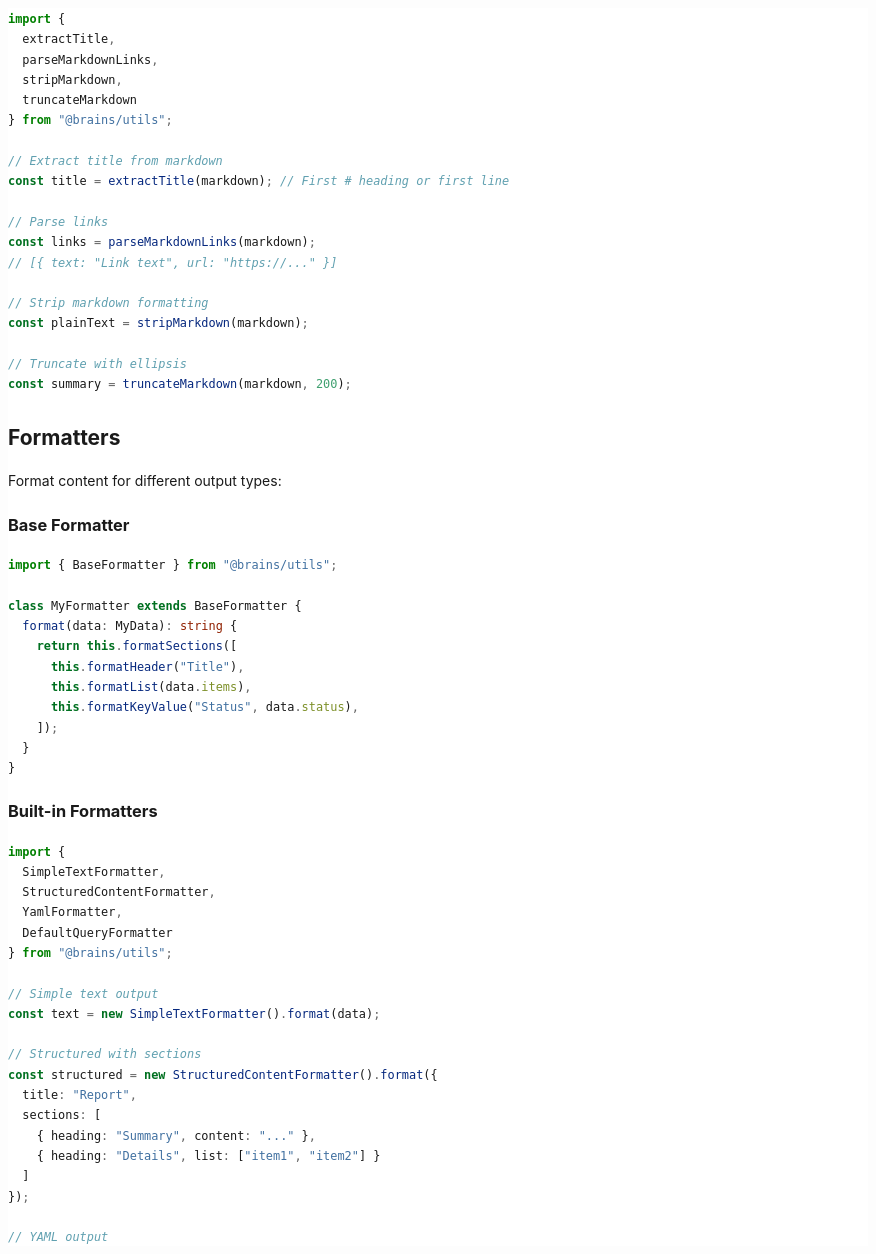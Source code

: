 ```typescript
import { 
  extractTitle,
  parseMarkdownLinks,
  stripMarkdown,
  truncateMarkdown
} from "@brains/utils";

// Extract title from markdown
const title = extractTitle(markdown); // First # heading or first line

// Parse links
const links = parseMarkdownLinks(markdown);
// [{ text: "Link text", url: "https://..." }]

// Strip markdown formatting
const plainText = stripMarkdown(markdown);

// Truncate with ellipsis
const summary = truncateMarkdown(markdown, 200);
```

## Formatters

Format content for different output types:

### Base Formatter

```typescript
import { BaseFormatter } from "@brains/utils";

class MyFormatter extends BaseFormatter {
  format(data: MyData): string {
    return this.formatSections([
      this.formatHeader("Title"),
      this.formatList(data.items),
      this.formatKeyValue("Status", data.status),
    ]);
  }
}
```

### Built-in Formatters

```typescript
import { 
  SimpleTextFormatter,
  StructuredContentFormatter,
  YamlFormatter,
  DefaultQueryFormatter
} from "@brains/utils";

// Simple text output
const text = new SimpleTextFormatter().format(data);

// Structured with sections
const structured = new StructuredContentFormatter().format({
  title: "Report",
  sections: [
    { heading: "Summary", content: "..." },
    { heading: "Details", list: ["item1", "item2"] }
  ]
});

// YAML output
```